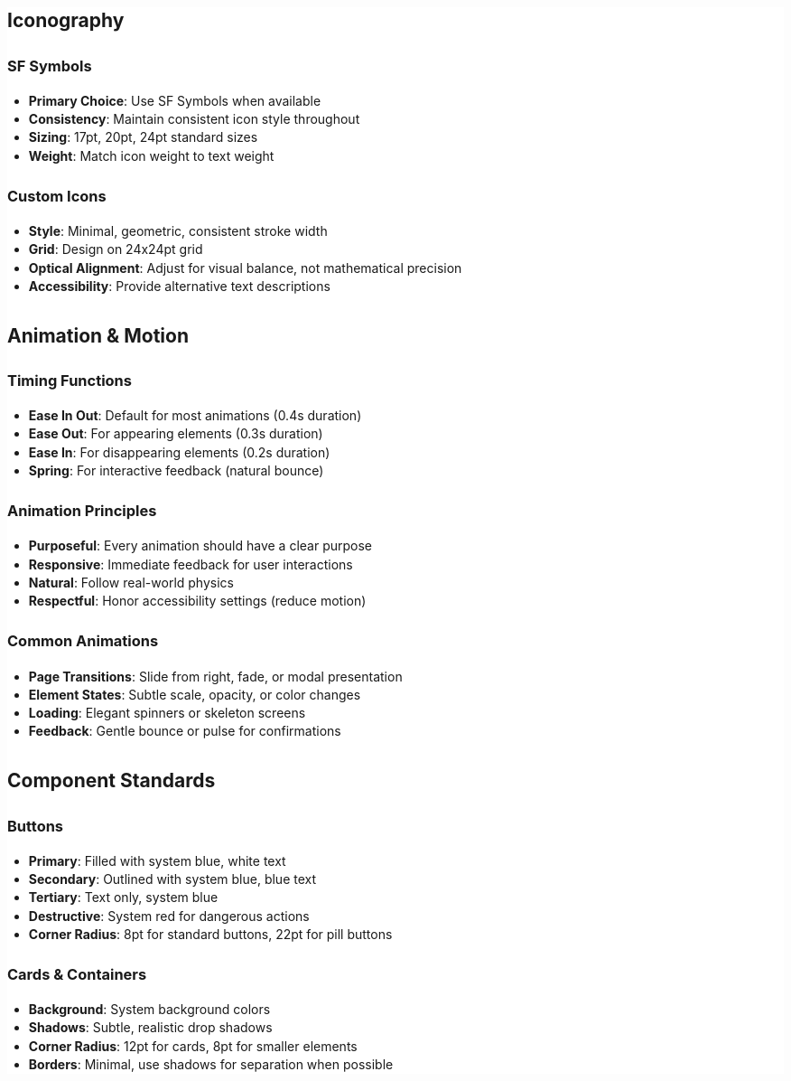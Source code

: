 ## Iconography

### SF Symbols
- **Primary Choice**: Use SF Symbols when available
- **Consistency**: Maintain consistent icon style throughout
- **Sizing**: 17pt, 20pt, 24pt standard sizes
- **Weight**: Match icon weight to text weight

### Custom Icons
- **Style**: Minimal, geometric, consistent stroke width
- **Grid**: Design on 24x24pt grid
- **Optical Alignment**: Adjust for visual balance, not mathematical precision
- **Accessibility**: Provide alternative text descriptions

## Animation & Motion

### Timing Functions
- **Ease In Out**: Default for most animations (0.4s duration)
- **Ease Out**: For appearing elements (0.3s duration)
- **Ease In**: For disappearing elements (0.2s duration)
- **Spring**: For interactive feedback (natural bounce)

### Animation Principles
- **Purposeful**: Every animation should have a clear purpose
- **Responsive**: Immediate feedback for user interactions
- **Natural**: Follow real-world physics
- **Respectful**: Honor accessibility settings (reduce motion)

### Common Animations
- **Page Transitions**: Slide from right, fade, or modal presentation
- **Element States**: Subtle scale, opacity, or color changes
- **Loading**: Elegant spinners or skeleton screens
- **Feedback**: Gentle bounce or pulse for confirmations

## Component Standards

### Buttons
- **Primary**: Filled with system blue, white text
- **Secondary**: Outlined with system blue, blue text
- **Tertiary**: Text only, system blue
- **Destructive**: System red for dangerous actions
- **Corner Radius**: 8pt for standard buttons, 22pt for pill buttons

### Cards & Containers
- **Background**: System background colors
- **Shadows**: Subtle, realistic drop shadows
- **Corner Radius**: 12pt for cards, 8pt for smaller elements
- **Borders**: Minimal, use shadows for separation when possible
